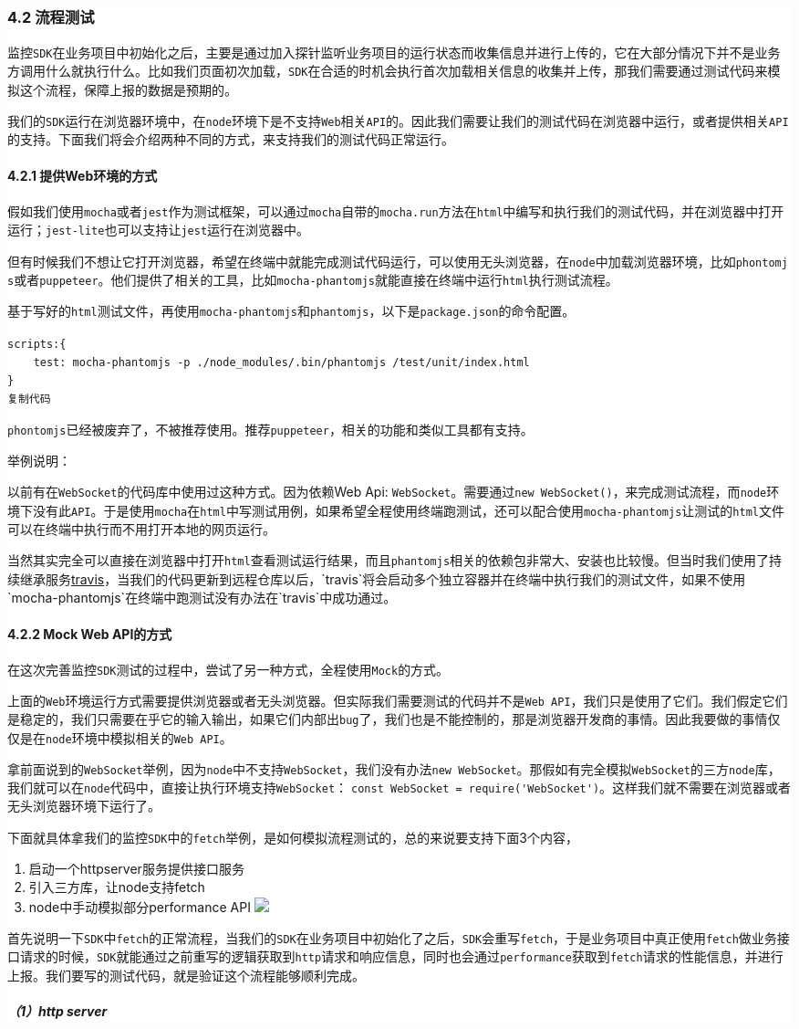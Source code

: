 ### 4.2 流程测试

监控`SDK`在业务项目中初始化之后，主要是通过加入探针监听业务项目的运行状态而收集信息并进行上传的，它在大部分情况下并不是业务方调用什么就执行什么。比如我们页面初次加载，`SDK`在合适的时机会执行首次加载相关信息的收集并上传，那我们需要通过测试代码来模拟这个流程，保障上报的数据是预期的。

我们的`SDK`运行在浏览器环境中，在`node`环境下是不支持`Web`相关`API`的。因此我们需要让我们的测试代码在浏览器中运行，或者提供相关`API`的支持。下面我们将会介绍两种不同的方式，来支持我们的测试代码正常运行。

#### 4.2.1 提供Web环境的方式

假如我们使用`mocha`或者`jest`作为测试框架，可以通过`mocha`自带的`mocha.run`方法在`html`中编写和执行我们的测试代码，并在浏览器中打开运行；`jest-lite`也可以支持让`jest`运行在浏览器中。

但有时候我们不想让它打开浏览器，希望在终端中就能完成测试代码运行，可以使用无头浏览器，在`node`中加载浏览器环境，比如`phontomjs`或者`puppeteer`。他们提供了相关的工具，比如`mocha-phantomjs`就能直接在终端中运行`html`执行测试流程。

基于写好的`html`测试文件，再使用`mocha-phantomjs`和`phantomjs`，以下是`package.json`的命令配置。

```
scripts:{
    test: mocha-phantomjs -p ./node_modules/.bin/phantomjs /test/unit/index.html
}
复制代码
```

`phontomjs`已经被废弃了，不被推荐使用。推荐`puppeteer`，相关的功能和类似工具都有支持。

举例说明：

以前有在`WebSocket`的代码库中使用过这种方式。因为依赖Web Api: `WebSocket`。需要通过`new WebSocket()`，来完成测试流程，而`node`环境下没有此`API`。于是使用`mocha`在`html`中写测试用例，如果希望全程使用终端跑测试，还可以配合使用`mocha-phantomjs`让测试的`html`文件可以在终端中执行而不用打开本地的网页运行。

当然其实完全可以直接在浏览器中打开`html`查看测试运行结果，而且`phantomjs`相关的依赖包非常大、安装也比较慢。但当时我们使用了持续继承服务[travis](https://link.juejin.cn/?target=https%3A%2F%2Ftravis-ci.org%2F "https://travis-ci.org/")，当我们的代码更新到远程仓库以后，`travis`将会启动多个独立容器并在终端中执行我们的测试文件，如果不使用`mocha-phantomjs`在终端中跑测试没有办法在`travis`中成功通过。

#### 4.2.2 Mock Web API的方式

在这次完善监控`SDK`测试的过程中，尝试了另一种方式，全程使用`Mock`的方式。

上面的`Web`环境运行方式需要提供浏览器或者无头浏览器。但实际我们需要测试的代码并不是`Web API`，我们只是使用了它们。我们假定它们是稳定的，我们只需要在乎它的输入输出，如果它们内部出`bug`了，我们也是不能控制的，那是浏览器开发商的事情。因此我要做的事情仅仅是在`node`环境中模拟相关的`Web API`。

拿前面说到的`WebSocket`举例，因为`node`中不支持`WebSocket`，我们没有办法`new WebSocket`。那假如有完全模拟`WebSocket`的三方`node`库，我们就可以在`node`代码中，直接让执行环境支持`WebSocket`： `const WebSocket = require('WebSocket')`。这样我们就不需要在浏览器或者无头浏览器环境下运行了。

下面就具体拿我们的监控`SDK`中的`fetch`举例，是如何模拟流程测试的，总的来说要支持下面3个内容，

1.  启动一个httpserver服务提供接口服务
2.  引入三方库，让node支持fetch
3.  node中手动模拟部分performance API ![](https://p9-juejin.byteimg.com/tos-cn-i-k3u1fbpfcp/340b46f3aa83463480393ee9e6e8dd77~tplv-k3u1fbpfcp-zoom-in-crop-mark:3024:0:0:0.awebp)

首先说明一下`SDK`中`fetch`的正常流程，当我们的`SDK`在业务项目中初始化了之后，`SDK`会重写`fetch`，于是业务项目中真正使用`fetch`做业务接口请求的时候，`SDK`就能通过之前重写的逻辑获取到`http`请求和响应信息，同时也会通过`performance`获取到`fetch`请求的性能信息，并进行上报。我们要写的测试代码，就是验证这个流程能够顺利完成。

##### （1）http server
